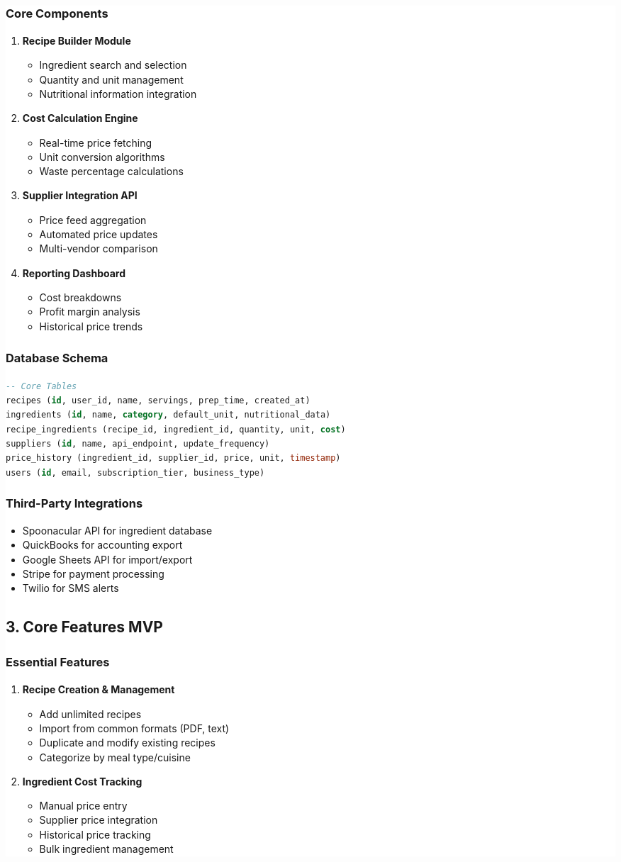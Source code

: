 ### Core Components
1. **Recipe Builder Module**
   - Ingredient search and selection
   - Quantity and unit management
   - Nutritional information integration

2. **Cost Calculation Engine**
   - Real-time price fetching
   - Unit conversion algorithms
   - Waste percentage calculations

3. **Supplier Integration API**
   - Price feed aggregation
   - Automated price updates
   - Multi-vendor comparison

4. **Reporting Dashboard**
   - Cost breakdowns
   - Profit margin analysis
   - Historical price trends

### Database Schema
```sql
-- Core Tables
recipes (id, user_id, name, servings, prep_time, created_at)
ingredients (id, name, category, default_unit, nutritional_data)
recipe_ingredients (recipe_id, ingredient_id, quantity, unit, cost)
suppliers (id, name, api_endpoint, update_frequency)
price_history (ingredient_id, supplier_id, price, unit, timestamp)
users (id, email, subscription_tier, business_type)
```

### Third-Party Integrations
- Spoonacular API for ingredient database
- QuickBooks for accounting export
- Google Sheets API for import/export
- Stripe for payment processing
- Twilio for SMS alerts

## 3. Core Features MVP

### Essential Features
1. **Recipe Creation & Management**
   - Add unlimited recipes
   - Import from common formats (PDF, text)
   - Duplicate and modify existing recipes
   - Categorize by meal type/cuisine

2. **Ingredient Cost Tracking**
   - Manual price entry
   - Supplier price integration
   - Historical price tracking
   - Bulk ingredient management
